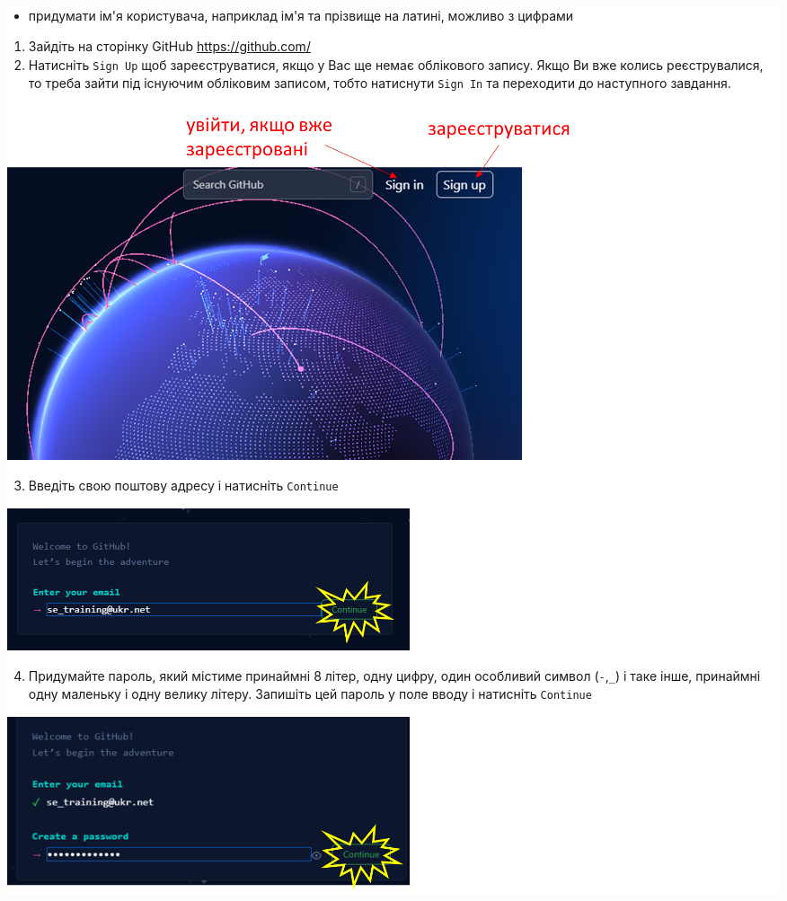 - придумати ім'я користувача, наприклад ім'я та прізвище на латині, можливо з цифрами 



1) Зайдіть на сторінку GitHub https://github.com/
2) Натисніть `Sign Up` щоб зареєструватися, якщо у Вас ще немає облікового запису. Якщо Ви вже колись реєструвалися, то треба зайти під існуючим обліковим записом, тобто натиснути `Sign In` та переходити до наступного завдання.    

![image-20220714200746820](image-20220714200746820.png)

3) Введіть свою поштову адресу і натисніть `Continue`

![image-20220714201411728](image-20220714201411728.png)

4) Придумайте пароль, який містиме принаймні 8 літер, одну цифру, один особливий символ (`-`,`_`) і таке інше, принаймні одну маленьку і одну велику літеру. Запишіть цей пароль у поле вводу і натисніть `Continue`

![image-20220714201639080](image-20220714201639080.png)
